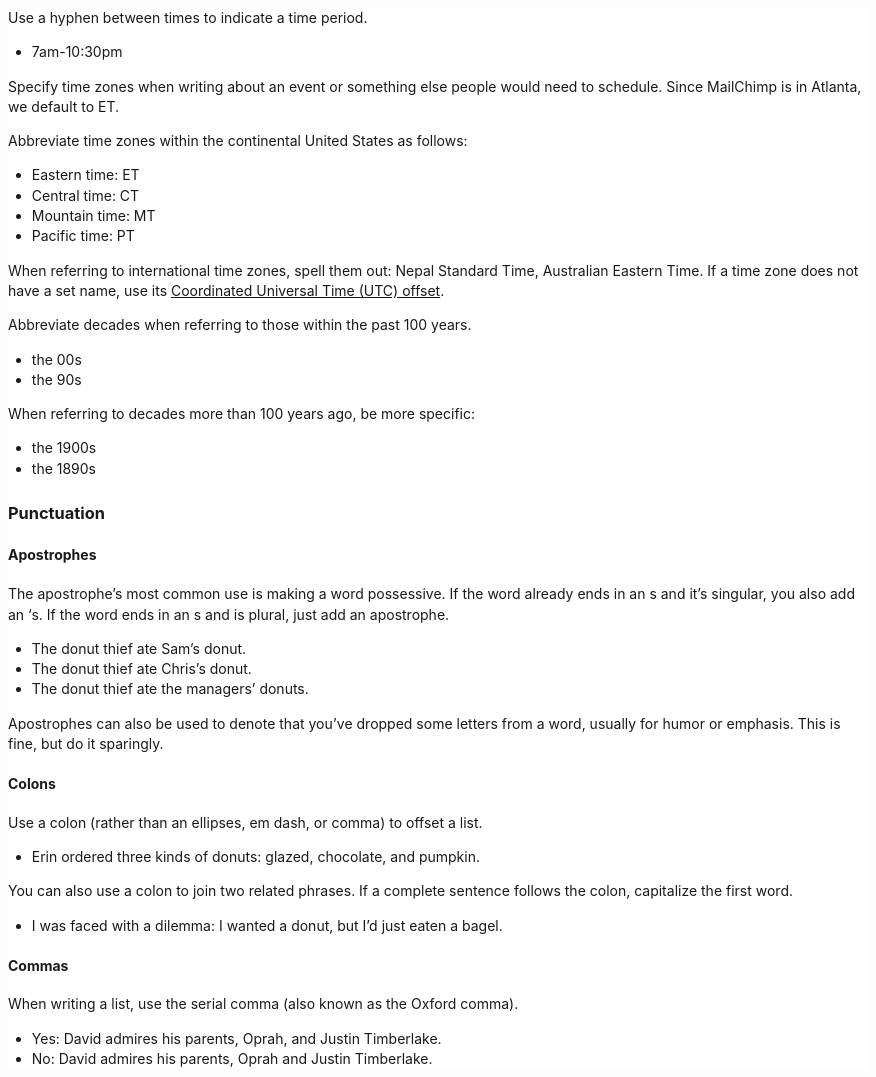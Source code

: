 Use a hyphen between times to indicate a time period. 

- 7am-10:30pm

Specify time zones when writing about an event or something else people would need to schedule. Since MailChimp is in Atlanta, we default to ET.

Abbreviate time zones within the continental United States as follows:

- Eastern time: ET
- Central time: CT
- Mountain time: MT
- Pacific time: PT

When referring to international time zones, spell them out: Nepal Standard Time, Australian Eastern Time. If a time zone does not have a set name, use its [Coordinated Universal Time (UTC) offset](https://en.wikipedia.org/wiki/List_of_UTC_time_offsets).

Abbreviate decades when referring to those within the past 100 years.

- the 00s
- the 90s

When referring to decades more than 100 years ago, be more specific:

- the 1900s
- the 1890s

### Punctuation

#### Apostrophes

The apostrophe’s most common use is making a word possessive. If the word already ends in an s and it’s singular, you also add an ‘s. If the word ends in an s and is plural, just add an apostrophe.

- The donut thief ate Sam’s donut.
- The donut thief ate Chris’s donut.
- The donut thief ate the managers’ donuts.

Apostrophes can also be used to denote that you’ve dropped some letters from a word, usually for humor or emphasis. This is fine, but do it sparingly.

#### Colons

Use a colon (rather than an ellipses, em dash, or comma) to offset a list.

- Erin ordered three kinds of donuts: glazed, chocolate, and pumpkin.

You can also use a colon to join two related phrases. If a complete sentence follows the colon, capitalize the first word.

- I was faced with a dilemma: I wanted a donut, but I’d just eaten a bagel.

#### Commas

When writing a list, use the serial comma (also known as the Oxford comma). 

- Yes: David admires his parents, Oprah, and Justin Timberlake.
- No: David admires his parents, Oprah and Justin Timberlake.
